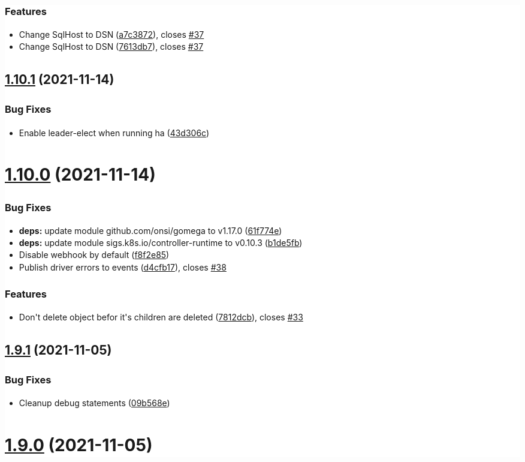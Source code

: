 
### Features

* Change SqlHost to DSN ([a7c3872](https://github.com/stenic/sql-operator/commit/a7c3872964d4689ad826af7416ff90403241dcd9)), closes [#37](https://github.com/stenic/sql-operator/issues/37)
* Change SqlHost to DSN ([7613db7](https://github.com/stenic/sql-operator/commit/7613db7b9395d8c14b388ed257482aaaf3f5c243)), closes [#37](https://github.com/stenic/sql-operator/issues/37)

## [1.10.1](https://github.com/stenic/sql-operator/compare/v1.10.0...v1.10.1) (2021-11-14)


### Bug Fixes

* Enable leader-elect when running ha ([43d306c](https://github.com/stenic/sql-operator/commit/43d306c1e81fc8aaa1d6768f86477be1161d6d81))

# [1.10.0](https://github.com/stenic/sql-operator/compare/v1.9.1...v1.10.0) (2021-11-14)


### Bug Fixes

* **deps:** update module github.com/onsi/gomega to v1.17.0 ([61f774e](https://github.com/stenic/sql-operator/commit/61f774ef9509974d72fa87bed887db7cf486255e))
* **deps:** update module sigs.k8s.io/controller-runtime to v0.10.3 ([b1de5fb](https://github.com/stenic/sql-operator/commit/b1de5fbb429b8f0d3f4d8dc13f349953981df47d))
* Disable webhook by default ([f8f2e85](https://github.com/stenic/sql-operator/commit/f8f2e851a0d78fdd571f95682b3a52f3e33a4370))
* Publish driver errors to events ([d4cfb17](https://github.com/stenic/sql-operator/commit/d4cfb1781c632af8a17fc5899320d3307e58c05d)), closes [#38](https://github.com/stenic/sql-operator/issues/38)


### Features

* Don't delete object befor it's children are deleted ([7812dcb](https://github.com/stenic/sql-operator/commit/7812dcbc83863f1e8cea5d13d43fe2949a46e29b)), closes [#33](https://github.com/stenic/sql-operator/issues/33)

## [1.9.1](https://github.com/stenic/sql-operator/compare/v1.9.0...v1.9.1) (2021-11-05)


### Bug Fixes

* Cleanup debug statements ([09b568e](https://github.com/stenic/sql-operator/commit/09b568e789554df7ee3ea66a7191be5f3b37e4a8))

# [1.9.0](https://github.com/stenic/sql-operator/compare/v1.8.2...v1.9.0) (2021-11-05)
